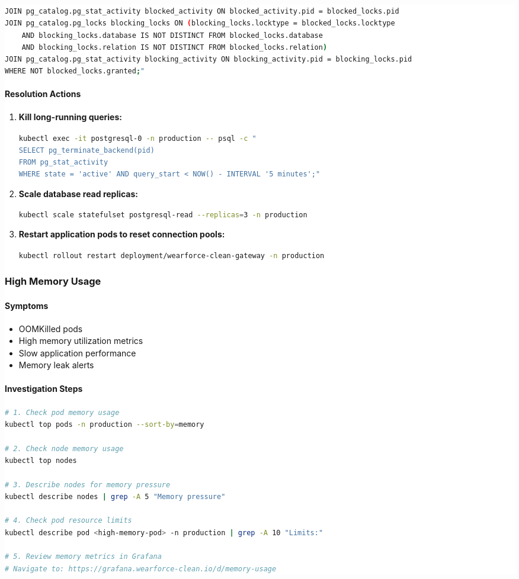 ```bash
JOIN pg_catalog.pg_stat_activity blocked_activity ON blocked_activity.pid = blocked_locks.pid
JOIN pg_catalog.pg_locks blocking_locks ON (blocking_locks.locktype = blocked_locks.locktype
    AND blocking_locks.database IS NOT DISTINCT FROM blocked_locks.database
    AND blocking_locks.relation IS NOT DISTINCT FROM blocked_locks.relation)
JOIN pg_catalog.pg_stat_activity blocking_activity ON blocking_activity.pid = blocking_locks.pid
WHERE NOT blocked_locks.granted;"
```

#### Resolution Actions
1. **Kill long-running queries:**
   ```bash
   kubectl exec -it postgresql-0 -n production -- psql -c "
   SELECT pg_terminate_backend(pid)
   FROM pg_stat_activity
   WHERE state = 'active' AND query_start < NOW() - INTERVAL '5 minutes';"
   ```

2. **Scale database read replicas:**
   ```bash
   kubectl scale statefulset postgresql-read --replicas=3 -n production
   ```

3. **Restart application pods to reset connection pools:**
   ```bash
   kubectl rollout restart deployment/wearforce-clean-gateway -n production
   ```

### High Memory Usage

#### Symptoms
- OOMKilled pods
- High memory utilization metrics
- Slow application performance
- Memory leak alerts

#### Investigation Steps
```bash
# 1. Check pod memory usage
kubectl top pods -n production --sort-by=memory

# 2. Check node memory usage
kubectl top nodes

# 3. Describe nodes for memory pressure
kubectl describe nodes | grep -A 5 "Memory pressure"

# 4. Check pod resource limits
kubectl describe pod <high-memory-pod> -n production | grep -A 10 "Limits:"

# 5. Review memory metrics in Grafana
# Navigate to: https://grafana.wearforce-clean.io/d/memory-usage
```
